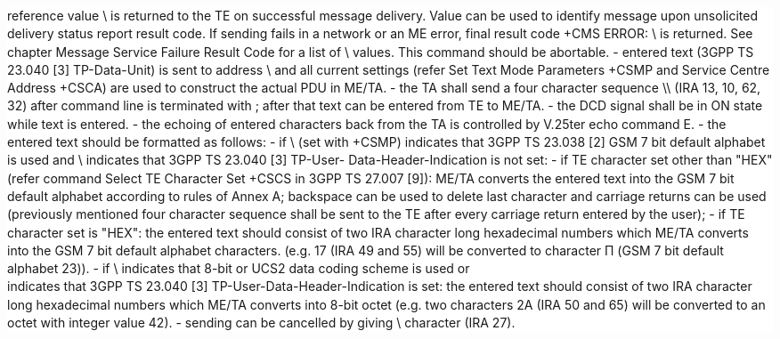 reference value \ is returned to the TE on successful message delivery.
Value can be used to identify message upon unsolicited delivery status report
result code. If sending fails in a network or an ME error, final result code
+CMS ERROR: \ is returned. See chapter Message Service Failure Result
Code for a list of \ values. This command should be abortable.
\- entered text (3GPP TS 23.040 [3] TP-Data-Unit) is sent to address \ and
all current settings (refer Set Text Mode Parameters +CSMP and Service Centre
Address +CSCA) are used to construct the actual PDU in ME/TA.
\- the TA shall send a four character sequence
\\\\ (IRA 13, 10, 62, 32) after command line is
terminated with \; after that text can be entered from TE to ME/TA.
\- the DCD signal shall be in ON state while text is entered.
\- the echoing of entered characters back from the TA is controlled by V.25ter
echo command E.
\- the entered text should be formatted as follows:
\- if \ (set with +CSMP) indicates that 3GPP TS 23.038 [2] GSM 7 bit
default alphabet is used and \ indicates that 3GPP TS 23.040 [3] TP-User-
Data-Header-Indication is not set:
\- if TE character set other than \"HEX\" (refer command Select TE Character
Set +CSCS in 3GPP TS 27.007 [9]): ME/TA converts the entered text into the GSM
7 bit default alphabet according to rules of Annex A; backspace can be used to
delete last character and carriage returns can be used (previously mentioned
four character sequence shall be sent to the TE after every carriage return
entered by the user);
\- if TE character set is \"HEX\": the entered text should consist of two IRA
character long hexadecimal numbers which ME/TA converts into the GSM 7 bit
default alphabet characters. (e.g. 17 (IRA 49 and 55) will be converted to
character Π (GSM 7 bit default alphabet 23)).
\- if \ indicates that 8-bit or UCS2 data coding scheme is used or \
indicates that 3GPP TS 23.040 [3] TP-User-Data-Header-Indication is set: the
entered text should consist of two IRA character long hexadecimal numbers
which ME/TA converts into 8-bit octet (e.g. two characters 2A (IRA 50 and 65)
will be converted to an octet with integer value 42).
\- sending can be cancelled by giving \ character (IRA 27).
